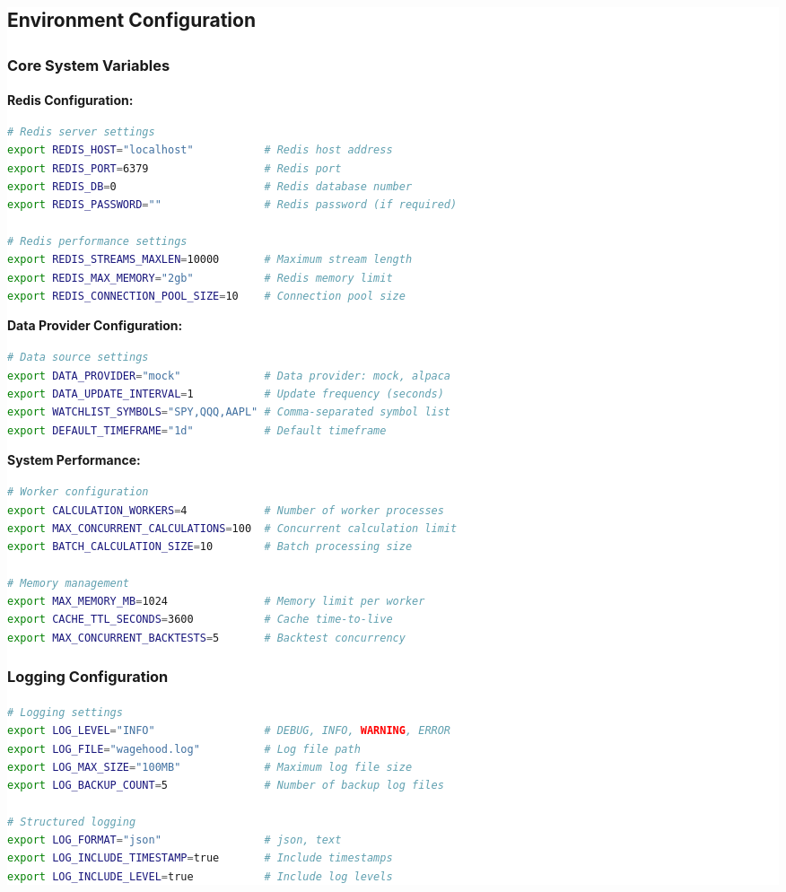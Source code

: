 ## Environment Configuration

### Core System Variables

**Redis Configuration:**
```bash
# Redis server settings
export REDIS_HOST="localhost"           # Redis host address
export REDIS_PORT=6379                  # Redis port
export REDIS_DB=0                       # Redis database number
export REDIS_PASSWORD=""                # Redis password (if required)

# Redis performance settings
export REDIS_STREAMS_MAXLEN=10000       # Maximum stream length
export REDIS_MAX_MEMORY="2gb"           # Redis memory limit
export REDIS_CONNECTION_POOL_SIZE=10    # Connection pool size
```

**Data Provider Configuration:**
```bash
# Data source settings
export DATA_PROVIDER="mock"             # Data provider: mock, alpaca
export DATA_UPDATE_INTERVAL=1           # Update frequency (seconds)
export WATCHLIST_SYMBOLS="SPY,QQQ,AAPL" # Comma-separated symbol list
export DEFAULT_TIMEFRAME="1d"           # Default timeframe
```

**System Performance:**
```bash
# Worker configuration
export CALCULATION_WORKERS=4            # Number of worker processes
export MAX_CONCURRENT_CALCULATIONS=100  # Concurrent calculation limit
export BATCH_CALCULATION_SIZE=10        # Batch processing size

# Memory management
export MAX_MEMORY_MB=1024               # Memory limit per worker
export CACHE_TTL_SECONDS=3600           # Cache time-to-live
export MAX_CONCURRENT_BACKTESTS=5       # Backtest concurrency
```

### Logging Configuration

```bash
# Logging settings
export LOG_LEVEL="INFO"                 # DEBUG, INFO, WARNING, ERROR
export LOG_FILE="wagehood.log"          # Log file path
export LOG_MAX_SIZE="100MB"             # Maximum log file size
export LOG_BACKUP_COUNT=5               # Number of backup log files

# Structured logging
export LOG_FORMAT="json"                # json, text
export LOG_INCLUDE_TIMESTAMP=true       # Include timestamps
export LOG_INCLUDE_LEVEL=true           # Include log levels
```

